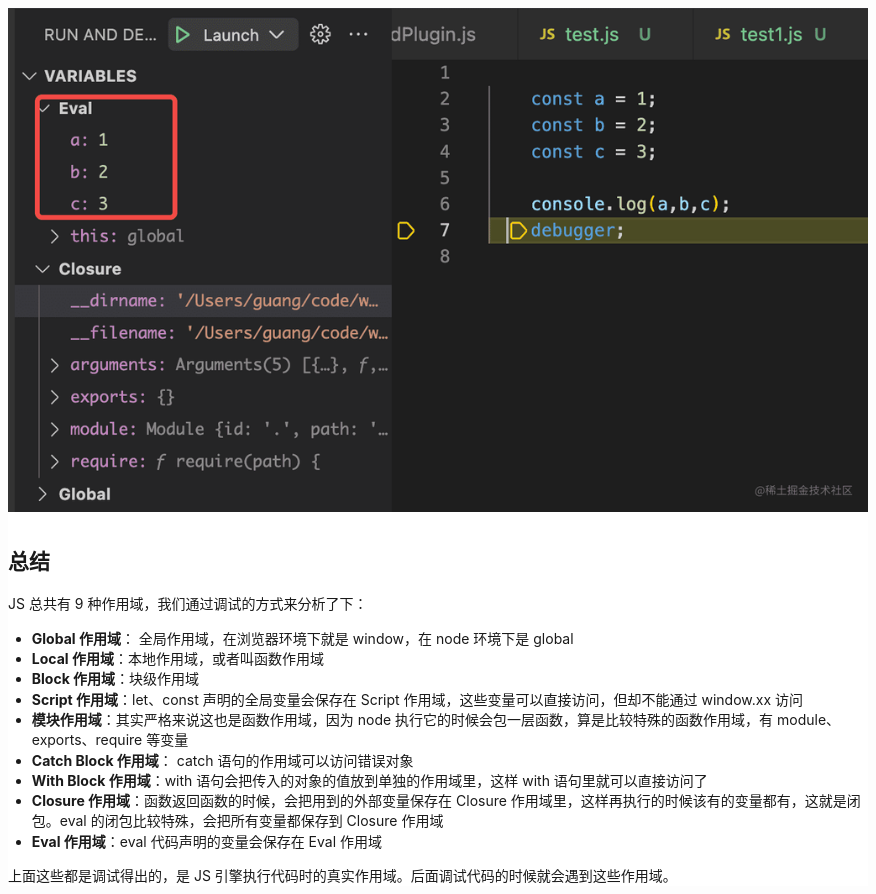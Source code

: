 ![](12-调试代码会遇到的9种JS作用域.assets/d206af9f99324f4bbcebb926b6ec1bdctplv-k3u1fbpfcp-watermark.png)



## 总结

JS 总共有 9 种作用域，我们通过调试的方式来分析了下：

- **Global 作用域**： 全局作用域，在浏览器环境下就是 window，在 node 环境下是 global
- **Local 作用域**：本地作用域，或者叫函数作用域
- **Block 作用域**：块级作用域
- **Script 作用域**：let、const 声明的全局变量会保存在 Script 作用域，这些变量可以直接访问，但却不能通过 window.xx 访问
- **模块作用域**：其实严格来说这也是函数作用域，因为 node 执行它的时候会包一层函数，算是比较特殊的函数作用域，有 module、exports、require 等变量
- **Catch Block 作用域**： catch 语句的作用域可以访问错误对象
- **With Block 作用域**：with 语句会把传入的对象的值放到单独的作用域里，这样 with 语句里就可以直接访问了
- **Closure 作用域**：函数返回函数的时候，会把用到的外部变量保存在 Closure 作用域里，这样再执行的时候该有的变量都有，这就是闭包。eval 的闭包比较特殊，会把所有变量都保存到 Closure 作用域
- **Eval 作用域**：eval 代码声明的变量会保存在 Eval 作用域

上面这些都是调试得出的，是 JS 引擎执行代码时的真实作用域。后面调试代码的时候就会遇到这些作用域。